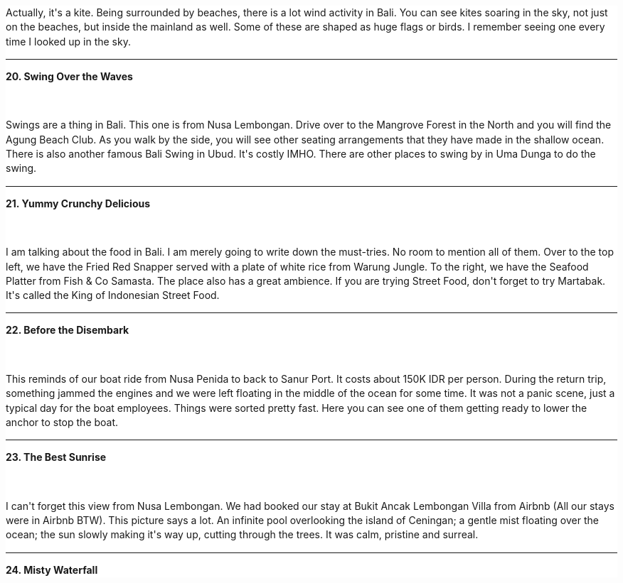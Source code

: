 Actually, it's a kite. Being surrounded by beaches, there is a lot wind activity in Bali. You can see kites soaring in the sky, not just on the beaches, but inside the mainland as well. Some of these are shaped as huge flags or birds. I remember seeing one every time I looked up in the sky.

---


**20. Swing Over the Waves**

<center><img src="https://lh3.googleusercontent.com/u/0/d/1d7JNBLwRMfkEh2Rs2_lnUV6L9cQvQMqA=s1600-k-iv1" alt="" /></center>

Swings are a thing in Bali. This one is from Nusa Lembongan. Drive over to the Mangrove Forest in the North and you will find the Agung Beach Club. As you walk by the side, you will see other seating arrangements that they have made in the shallow ocean. There is also another famous Bali Swing in Ubud. It's costly IMHO. There are other places to swing by in Uma Dunga to do the swing.

---


**21. Yummy Crunchy Delicious**

<center><img src="https://lh3.googleusercontent.com/u/0/d/1ccxRkvIqGH84gU2wG4hoyB-sa2JcH4ey=s1600-k-iv1" alt="" /></center>

I am talking about the food in Bali. I am merely going to write down the must-tries. No room to mention all of them. Over to the top left, we have the Fried Red Snapper served with a plate of white rice from Warung Jungle. To the right, we have the Seafood Platter from Fish & Co Samasta. The place also has a great ambience. If you are trying Street Food, don't forget to try Martabak. It's called the King of Indonesian Street Food.

---


**22. Before the Disembark**

<center><img src="https://lh3.googleusercontent.com/u/0/d/1Eut8_GrLBHaZAsAb_xx3mhkGaY4JIXgs=s1600-k-iv1" alt="" /></center>

This reminds of our boat ride from Nusa Penida to back to Sanur Port. It costs about 150K IDR per person. During the return trip, something jammed the engines and we were left floating in the middle of the ocean for some time. It was not a panic scene, just a typical day for the boat employees. Things were sorted pretty fast. Here you can see one of them getting ready to lower the anchor to stop the boat.

---


**23. The Best Sunrise**

<center><img src="https://lh3.googleusercontent.com/u/0/d/10zPzp5ScxABuL3ikpkgq3N7YIdijvkq-=s1600-k-iv1" alt="" /></center>

I can't forget this view from Nusa Lembongan. We had booked our stay at Bukit Ancak Lembongan Villa from Airbnb (All our stays were in Airbnb BTW). This picture says a lot. An infinite pool overlooking the island of Ceningan; a gentle mist floating over the ocean; the sun slowly making it's way up, cutting through the trees. It was calm, pristine and surreal. 

---


**24. Misty Waterfall**
